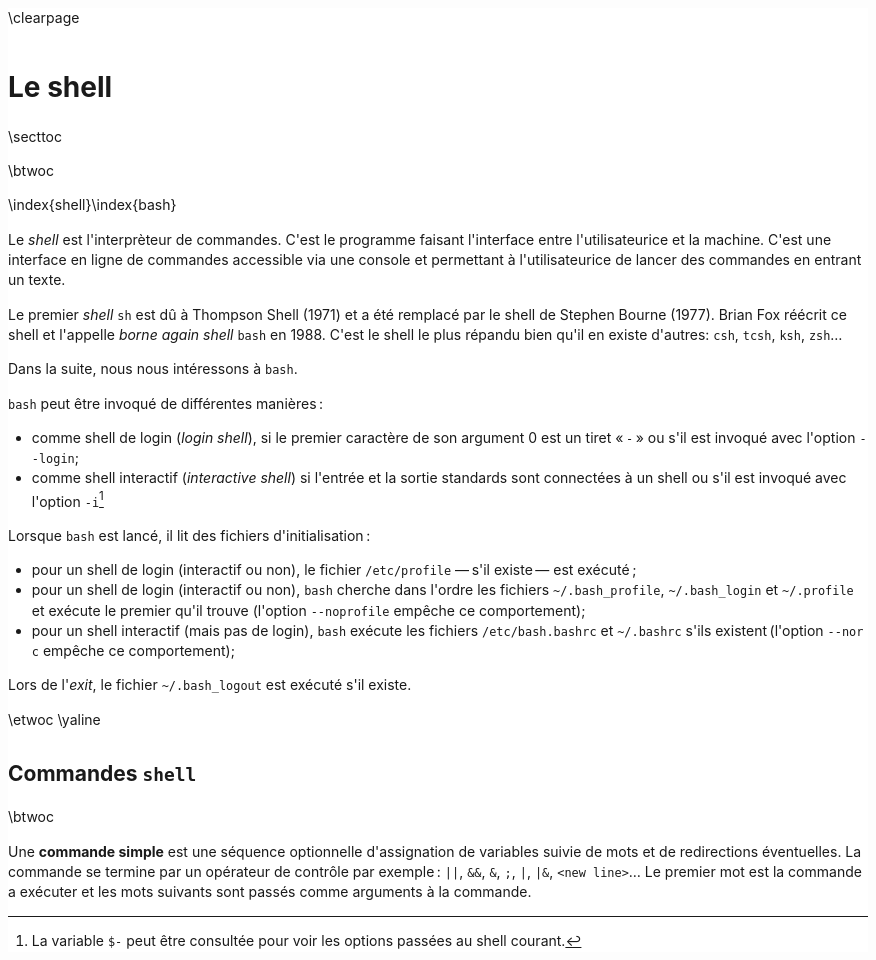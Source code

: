
\clearpage


# Le shell

\secttoc

\btwoc

\index{shell}\index{bash}

Le _shell_ est l'interprèteur de commandes. C'est le programme faisant
l'interface entre l'utilisateurice et la machine. C'est une interface en ligne
de commandes accessible via une console et permettant à l'utilisateurice de
lancer des commandes en entrant un texte. 

Le premier _shell_ `sh` est dû à Thompson Shell (1971) et a été remplacé par le
shell de Stephen Bourne (1977). Brian Fox réécrit ce shell et l'appelle _borne
again shell_ `bash` en 1988. C'est le shell le plus répandu bien qu'il en existe
d'autres: `csh`, `tcsh`, `ksh`, `zsh`… 

Dans la suite, nous nous intéressons à `bash`. 

`bash` peut être invoqué de différentes manières : 

- comme shell de login (_login shell_), si le premier caractère de son argument 0 est un tiret « `-` » ou s'il est invoqué avec l'option `--login`;
- comme shell interactif (_interactive shell_) si l'entrée et la sortie standards sont connectées à un shell ou s'il est invoqué avec l'option `-i`[^f_050_1]

Lorsque `bash` est lancé, il lit des fichiers d'initialisation :

- pour un shell de login (interactif ou non), le fichier `/etc/profile` — s'il existe — est exécuté ;
- pour un shell de login (interactif ou non), `bash` cherche dans l'ordre les fichiers `~/.bash_profile`, `~/.bash_login` et `~/.profile` et exécute le premier qu'il trouve (l'option `--noprofile` empêche ce comportement);
- pour un shell interactif (mais pas de login), `bash` exécute les fichiers `/etc/bash.bashrc` et `~/.bashrc` s'ils existent (l'option `--norc` empêche ce comportement);

Lors de l'_exit_, le fichier `~/.bash_logout` est exécuté s'il existe. 

[^f_050_1]: La variable `$-` peut être consultée pour voir les options passées au shell courant. 

\etwoc
\yaline

## Commandes `shell`

\btwoc

Une **commande simple** est une séquence optionnelle d'assignation de variables
suivie de mots et de redirections éventuelles. La commande se termine par un
opérateur de contrôle par exemple : `||`, `&&`, `&`, `;`, `|`, `|&`, `<new
line>`… Le premier mot est la commande a exécuter et les mots suivants sont
passés comme arguments à la commande. 


[^f_050_2]: Lancé avec l'option `-x`, `bash` exécutera le script en mode _debug_. 
[^f_050_3]: La substitution de commande se fait également en utilisant les guillemets inverses (_back quotes_) « `` ` `` ». Il est conseillé de ne plus utiliser cette notation même si elle est encore fréquente dans la littérature. 
[^f_050_4]: Le format `$[expression]` est déprécié et va disparaitre dans les prochaines versions de `bash`. À oublier donc…
[^f_050_5]: Ces notes présentent la redirection des descripteurs de fichiers
[thegeekstuff]: https://www.thegeekstuff.com/2008/08/15-examples-to-master-linux-command-line-history